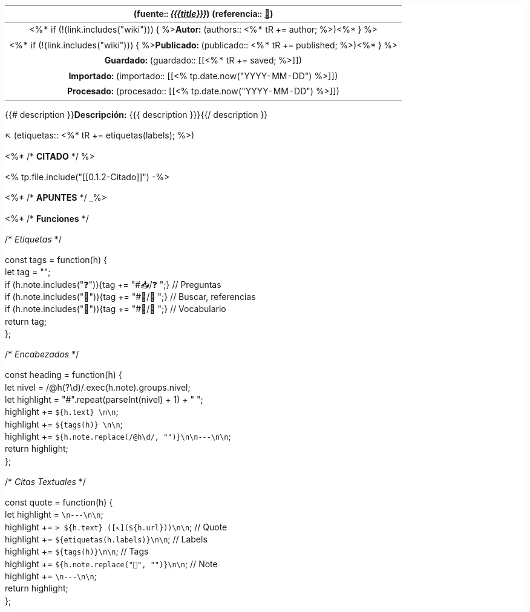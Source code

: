 |  (fuente:: [<cite>{{{title}}}</cite>]({{{omnivoreUrl}}})) (referencia:: [🔗](<%* tR += link; %>))  |
|:--------------------------------------------------------------------------------------------------:|
|     <%* if (!(link.includes("wiki"))) { %>**Autor:** (authors:: <%* tR += author; %>)<%* } %>      |
| <%* if (!(link.includes("wiki"))) { %>**Publicado:** (publicado:: <%* tR += published; %>)<%* } %> |
|                         **Guardado:** (guardado:: [[<%* tR += saved; %>]])                         |
|                  **Importado:** (importado:: [[<% tp.date.now("YYYY-MM-DD") %>]])                  |
|                  **Procesado:** (procesado:: [[<% tp.date.now("YYYY-MM-DD") %>]])                  |

{{# description }}**Descripción:** {{{ description }}}{{/ description }}

↖️ (etiquetas:: <%* tR += etiquetas(labels); %>)

<%* /* **CITADO** */ %>

<% tp.file.include("[[0.1.2-Citado]]") -%>

<%* /* **APUNTES** */ _%>

<%* /* **Funciones** */

/* *Etiquetas* */

const tags = function(h) {  
    let tag = "";  
    if (h.note.includes("❓")){tag += "#📥/❓ ";} // Preguntas  
    if (h.note.includes("🔎")){tag += "#🔔/🔎 ";} // Buscar, referencias  
    if (h.note.includes("📕")){tag += "#🔔/📕 ";} // Vocabulario  
    return tag;  
};

/* *Encabezados* */

const heading = function(h) {  
    let nivel = /@h(?<nivel>\d)/.exec(h.note).groups.nivel;  
    let highlight = "#".repeat(parseInt(nivel) + 1) + " ";  
    highlight += `${h.text} \n\n`;  
    highlight += `${tags(h)} \n\n`;  
    highlight += `${h.note.replace(/@h\d/, "")}\n\n---\n\n`;  
    return highlight;  
};

/* *Citas Textuales* */

const quote = function(h) {  
    let highlight = `\n---\n\n`;  
    highlight += `> ${h.text} ([↖️](${h.url}))\n\n`; // Quote  
    highlight += `${etiquetas(h.labels)}\n\n`; // Labels  
    highlight += `${tags(h)}\n\n`;  // Tags  
    highlight += `${h.note.replace("📗", "")}\n\n`; // Note  
    highlight += `\n---\n\n`;  
    return highlight;  
};
